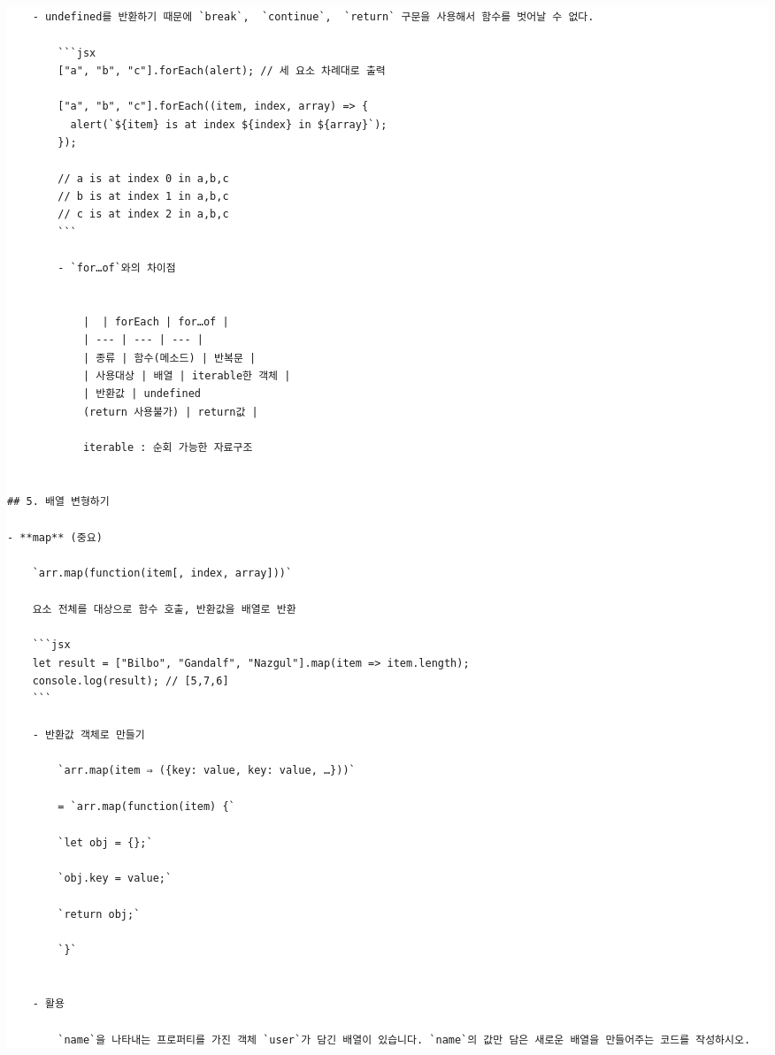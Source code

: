                 
        - undefined를 반환하기 때문에 `break`,  `continue`,  `return` 구문을 사용해서 함수를 벗어날 수 없다.
            
            ```jsx
            ["a", "b", "c"].forEach(alert); // 세 요소 차례대로 출력
            
            ["a", "b", "c"].forEach((item, index, array) => {
              alert(`${item} is at index ${index} in ${array}`);
            });
            
            // a is at index 0 in a,b,c
            // b is at index 1 in a,b,c
            // c is at index 2 in a,b,c  
            ```
            
            - `for…of`와의 차이점
                
                
                |  | forEach | for…of |
                | --- | --- | --- |
                | 종류 | 함수(메소드) | 반복문 |
                | 사용대상 | 배열 | iterable한 객체 |
                | 반환값 | undefined
                (return 사용불가) | return값 |
                
                iterable : 순회 가능한 자료구조
                
    
    ## 5. 배열 변형하기
    
    - **map** (중요)
        
        `arr.map(function(item[, index, array]))`
        
        요소 전체를 대상으로 함수 호출, 반환값을 배열로 반환
        
        ```jsx
        let result = ["Bilbo", "Gandalf", "Nazgul"].map(item => item.length);
        console.log(result); // [5,7,6]
        ```
        
        - 반환값 객체로 만들기
            
            `arr.map(item ⇒ ({key: value, key: value, …}))`
            
            = `arr.map(function(item) {`
            
            `let obj = {};`
            
            `obj.key = value;`
            
            `return obj;`
            
            `}`
            
        
        - 활용
            
            `name`을 나타내는 프로퍼티를 가진 객체 `user`가 담긴 배열이 있습니다. `name`의 값만 담은 새로운 배열을 만들어주는 코드를 작성하시오.
            
